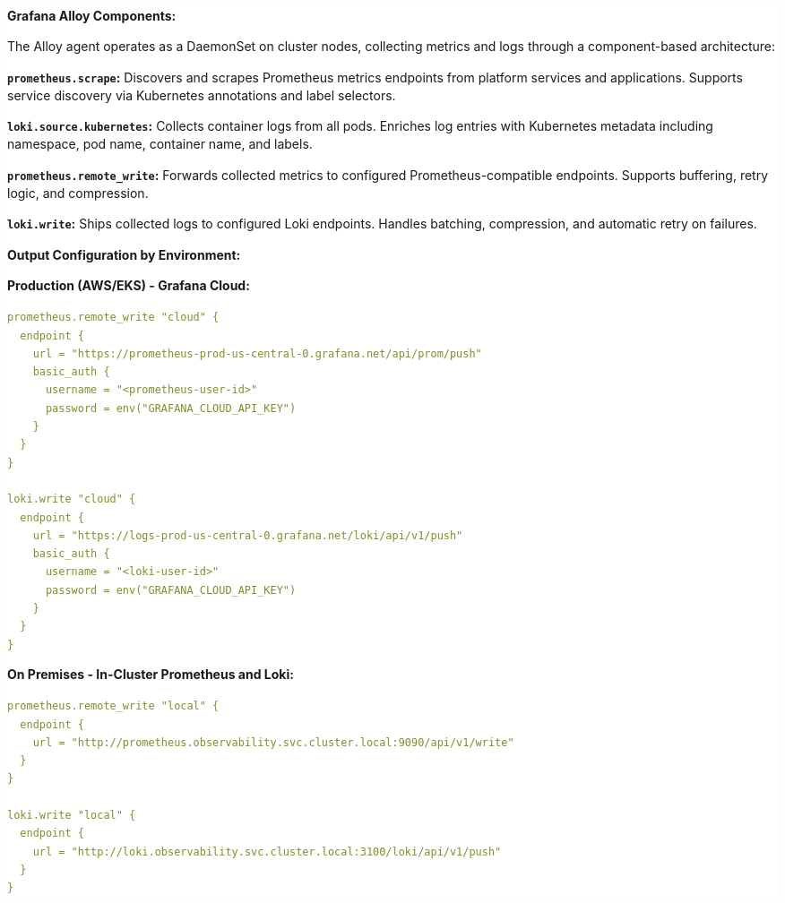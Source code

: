**Grafana Alloy Components:**

The Alloy agent operates as a DaemonSet on cluster nodes, collecting metrics and logs through a component-based architecture:

**`prometheus.scrape`:** Discovers and scrapes Prometheus metrics endpoints from platform services and applications. Supports service discovery via Kubernetes annotations and label selectors.

**`loki.source.kubernetes`:** Collects container logs from all pods. Enriches log entries with Kubernetes metadata including namespace, pod name, container name, and labels.

**`prometheus.remote_write`:** Forwards collected metrics to configured Prometheus-compatible endpoints. Supports buffering, retry logic, and compression.

**`loki.write`:** Ships collected logs to configured Loki endpoints. Handles batching, compression, and automatic retry on failures.

**Output Configuration by Environment:**

**Production (AWS/EKS) - Grafana Cloud:**
```yaml
prometheus.remote_write "cloud" {
  endpoint {
    url = "https://prometheus-prod-us-central-0.grafana.net/api/prom/push"
    basic_auth {
      username = "<prometheus-user-id>"
      password = env("GRAFANA_CLOUD_API_KEY")
    }
  }
}

loki.write "cloud" {
  endpoint {
    url = "https://logs-prod-us-central-0.grafana.net/loki/api/v1/push"
    basic_auth {
      username = "<loki-user-id>"
      password = env("GRAFANA_CLOUD_API_KEY")
    }
  }
}
```

**On Premises - In-Cluster Prometheus and Loki:**
```yaml
prometheus.remote_write "local" {
  endpoint {
    url = "http://prometheus.observability.svc.cluster.local:9090/api/v1/write"
  }
}

loki.write "local" {
  endpoint {
    url = "http://loki.observability.svc.cluster.local:3100/loki/api/v1/push"
  }
}
```
